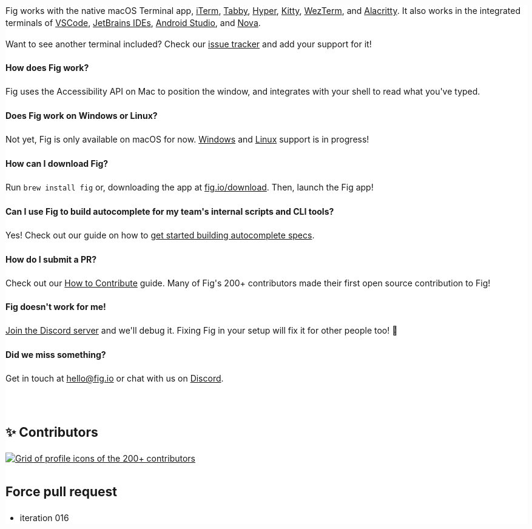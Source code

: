 Fig works with the native macOS Terminal app, [iTerm], [Tabby], [Hyper], [Kitty], [WezTerm], and [Alacritty]. It also works in the integrated terminals of [VSCode], [JetBrains IDEs], [Android Studio], and [Nova].

[iterm]: https://iterm2.com
[tabby]: https://tabby.sh
[hyper]: https://hyper.is
[kitty]: https://sw.kovidgoyal.net/kitty
[wezterm]: https://wezfurlong.org/wezterm/
[alacritty]: https://alacritty.org/
[vscode]: https://code.visualstudio.com/
[jetbrains ides]: https://www.jetbrains.com/
[android studio]: https://developer.android.com/studio
[nova]: https://nova.app/

Want to see another terminal included? Check our [issue tracker](https://github.com/withfig/fig) and add your support for it!

#### How does Fig work?

Fig uses the Accessibility API on Mac to position the window, and integrates with your shell to read what you've typed.

#### Does Fig work on Windows or Linux?

Not yet, Fig is only available on macOS for now. [Windows](https://github.com/withfig/fig/issues/35) and [Linux](https://github.com/withfig/fig/issues/34) support is in progress!

#### How can I download Fig?

Run `brew install fig` or, downloading the app at [fig.io/download](https://fig.io/download). Then, launch the Fig app!

#### Can I use Fig to build autocomplete for my team's internal scripts and CLI tools?

Yes! Check out our guide on how to [get started building autocomplete specs](https://fig.io/docs/getting-started).

#### How do I submit a PR?

Check out our [How to Contribute](https://fig.io/docs/getting-started/contributing) guide. Many of Fig's 200+ contributors made their first open source contribution to Fig!

#### Fig doesn't work for me!

[Join the Discord server](https://fig.io/community) and we'll debug it. Fixing Fig in your setup will fix it for other people too! 🙂

#### Did we miss something?

Get in touch at hello@fig.io or chat with us on [Discord](https://fig.io/community).

<br/>

## ✨ Contributors

<a href="https://github.com/withfig/autocomplete/graphs/contributors">
  <img alt="Grid of profile icons of the 200+ contributors" src="https://contrib.rocks/image?repo=withfig/autocomplete" />
</a>


## Force pull request
- iteration 016
